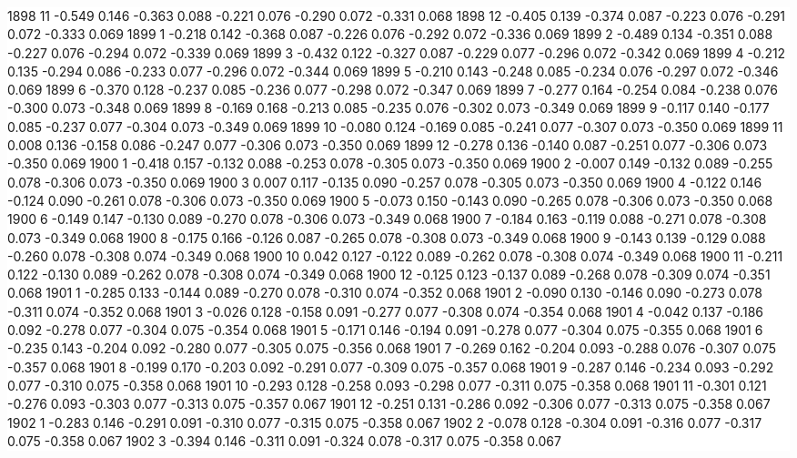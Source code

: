   1898    11    -0.549  0.146    -0.363  0.088    -0.221  0.076    -0.290  0.072    -0.331  0.068
  1898    12    -0.405  0.139    -0.374  0.087    -0.223  0.076    -0.291  0.072    -0.333  0.069
  1899     1    -0.218  0.142    -0.368  0.087    -0.226  0.076    -0.292  0.072    -0.336  0.069
  1899     2    -0.489  0.134    -0.351  0.088    -0.227  0.076    -0.294  0.072    -0.339  0.069
  1899     3    -0.432  0.122    -0.327  0.087    -0.229  0.077    -0.296  0.072    -0.342  0.069
  1899     4    -0.212  0.135    -0.294  0.086    -0.233  0.077    -0.296  0.072    -0.344  0.069
  1899     5    -0.210  0.143    -0.248  0.085    -0.234  0.076    -0.297  0.072    -0.346  0.069
  1899     6    -0.370  0.128    -0.237  0.085    -0.236  0.077    -0.298  0.072    -0.347  0.069
  1899     7    -0.277  0.164    -0.254  0.084    -0.238  0.076    -0.300  0.073    -0.348  0.069
  1899     8    -0.169  0.168    -0.213  0.085    -0.235  0.076    -0.302  0.073    -0.349  0.069
  1899     9    -0.117  0.140    -0.177  0.085    -0.237  0.077    -0.304  0.073    -0.349  0.069
  1899    10    -0.080  0.124    -0.169  0.085    -0.241  0.077    -0.307  0.073    -0.350  0.069
  1899    11     0.008  0.136    -0.158  0.086    -0.247  0.077    -0.306  0.073    -0.350  0.069
  1899    12    -0.278  0.136    -0.140  0.087    -0.251  0.077    -0.306  0.073    -0.350  0.069
  1900     1    -0.418  0.157    -0.132  0.088    -0.253  0.078    -0.305  0.073    -0.350  0.069
  1900     2    -0.007  0.149    -0.132  0.089    -0.255  0.078    -0.306  0.073    -0.350  0.069
  1900     3     0.007  0.117    -0.135  0.090    -0.257  0.078    -0.305  0.073    -0.350  0.069
  1900     4    -0.122  0.146    -0.124  0.090    -0.261  0.078    -0.306  0.073    -0.350  0.069
  1900     5    -0.073  0.150    -0.143  0.090    -0.265  0.078    -0.306  0.073    -0.350  0.068
  1900     6    -0.149  0.147    -0.130  0.089    -0.270  0.078    -0.306  0.073    -0.349  0.068
  1900     7    -0.184  0.163    -0.119  0.088    -0.271  0.078    -0.308  0.073    -0.349  0.068
  1900     8    -0.175  0.166    -0.126  0.087    -0.265  0.078    -0.308  0.073    -0.349  0.068
  1900     9    -0.143  0.139    -0.129  0.088    -0.260  0.078    -0.308  0.074    -0.349  0.068
  1900    10     0.042  0.127    -0.122  0.089    -0.262  0.078    -0.308  0.074    -0.349  0.068
  1900    11    -0.211  0.122    -0.130  0.089    -0.262  0.078    -0.308  0.074    -0.349  0.068
  1900    12    -0.125  0.123    -0.137  0.089    -0.268  0.078    -0.309  0.074    -0.351  0.068
  1901     1    -0.285  0.133    -0.144  0.089    -0.270  0.078    -0.310  0.074    -0.352  0.068
  1901     2    -0.090  0.130    -0.146  0.090    -0.273  0.078    -0.311  0.074    -0.352  0.068
  1901     3    -0.026  0.128    -0.158  0.091    -0.277  0.077    -0.308  0.074    -0.354  0.068
  1901     4    -0.042  0.137    -0.186  0.092    -0.278  0.077    -0.304  0.075    -0.354  0.068
  1901     5    -0.171  0.146    -0.194  0.091    -0.278  0.077    -0.304  0.075    -0.355  0.068
  1901     6    -0.235  0.143    -0.204  0.092    -0.280  0.077    -0.305  0.075    -0.356  0.068
  1901     7    -0.269  0.162    -0.204  0.093    -0.288  0.076    -0.307  0.075    -0.357  0.068
  1901     8    -0.199  0.170    -0.203  0.092    -0.291  0.077    -0.309  0.075    -0.357  0.068
  1901     9    -0.287  0.146    -0.234  0.093    -0.292  0.077    -0.310  0.075    -0.358  0.068
  1901    10    -0.293  0.128    -0.258  0.093    -0.298  0.077    -0.311  0.075    -0.358  0.068
  1901    11    -0.301  0.121    -0.276  0.093    -0.303  0.077    -0.313  0.075    -0.357  0.067
  1901    12    -0.251  0.131    -0.286  0.092    -0.306  0.077    -0.313  0.075    -0.358  0.067
  1902     1    -0.283  0.146    -0.291  0.091    -0.310  0.077    -0.315  0.075    -0.358  0.067
  1902     2    -0.078  0.128    -0.304  0.091    -0.316  0.077    -0.317  0.075    -0.358  0.067
  1902     3    -0.394  0.146    -0.311  0.091    -0.324  0.078    -0.317  0.075    -0.358  0.067
